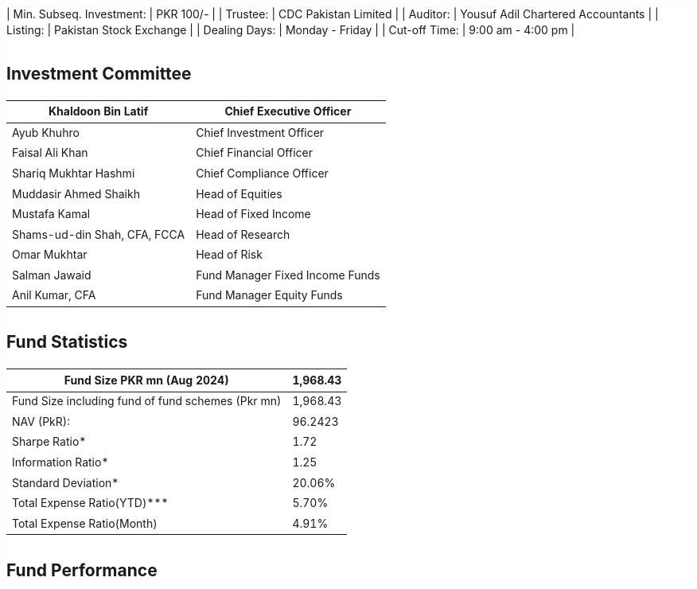 | Min. Subseq. Investment: | PKR 100/-                                                           |
| Trustee:                 | CDC Pakistan Limited                                                |
| Auditor:                 | Yousuf Adil Chartered Accountants                                   |
| Listing:                 | Pakistan Stock Exchange                                             |
| Dealing Days:            | Monday - Friday                                                     |
| Cut-off Time:            | 9:00 am - 4:00 pm                                                   |

## Investment Committee

| Khaldoon Bin Latif           | Chief Executive Officer         |
| ---------------------------- | ------------------------------- |
| Ayub Khuhro                  | Chief Investment Officer        |
| Faisal Ali Khan              | Chief Financial Officer         |
| Shariq Mukhtar Hashmi        | Chief Compliance Officer        |
| Muddasir Ahmed Shaikh        | Head of Equities                |
| Mustafa Kamal                | Head of Fixed Income            |
| Shams-ud-din Shah, CFA, FCCA | Head of Research                |
| Omar Mukhtar                 | Head of Risk                    |
| Salman Jawaid                | Fund Manager Fixed Income Funds |
| Anil Kumar, CFA              | Fund Manager Equity Funds       |

## Fund Statistics

| Fund Size PKR mn (Aug 2024)                       | 1,968.43 |
| ------------------------------------------------- | -------- |
| Fund Size including fund of fund schemes (Pkr mn) | 1,968.43 |
| NAV (PkR):                                        | 96.2423  |
| Sharpe Ratio\*                                    | 1.72     |
| Information Ratio\*                               | 1.25     |
| Standard Deviation\*                              | 20.06%   |
| Total Expense Ratio(YTD)\*\*\*                    | 5.70%    |
| Total Expense Ratio(Month)                        | 4.91%    |

## Fund Performance
